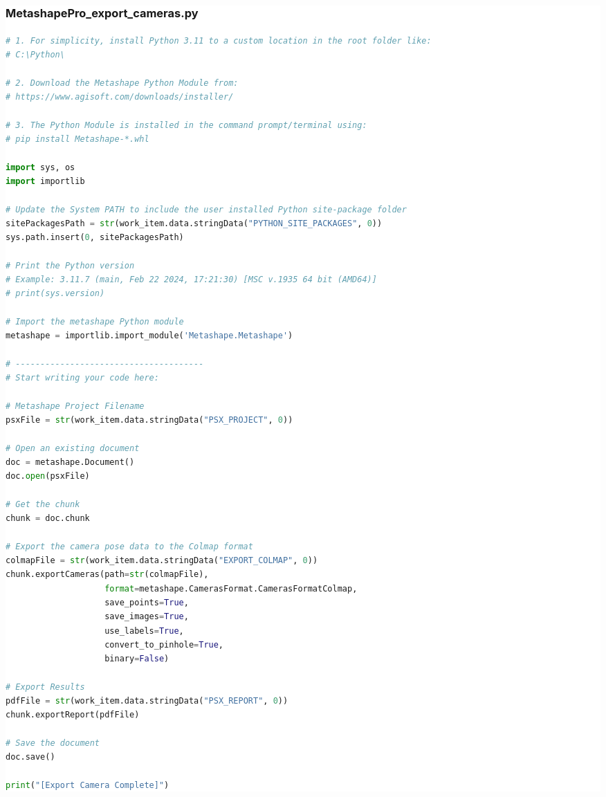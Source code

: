 
### MetashapePro_export_cameras.py

```python
# 1. For simplicity, install Python 3.11 to a custom location in the root folder like:
# C:\Python\

# 2. Download the Metashape Python Module from:
# https://www.agisoft.com/downloads/installer/

# 3. The Python Module is installed in the command prompt/terminal using:
# pip install Metashape-*.whl

import sys, os
import importlib

# Update the System PATH to include the user installed Python site-package folder
sitePackagesPath = str(work_item.data.stringData("PYTHON_SITE_PACKAGES", 0))
sys.path.insert(0, sitePackagesPath)

# Print the Python version
# Example: 3.11.7 (main, Feb 22 2024, 17:21:30) [MSC v.1935 64 bit (AMD64)]
# print(sys.version)

# Import the metashape Python module
metashape = importlib.import_module('Metashape.Metashape')

# --------------------------------------
# Start writing your code here:

# Metashape Project Filename
psxFile = str(work_item.data.stringData("PSX_PROJECT", 0))

# Open an existing document
doc = metashape.Document()
doc.open(psxFile)

# Get the chunk
chunk = doc.chunk

# Export the camera pose data to the Colmap format
colmapFile = str(work_item.data.stringData("EXPORT_COLMAP", 0))
chunk.exportCameras(path=str(colmapFile),
                    format=metashape.CamerasFormat.CamerasFormatColmap,
                    save_points=True,
                    save_images=True,
                    use_labels=True,
                    convert_to_pinhole=True,
                    binary=False)

# Export Results
pdfFile = str(work_item.data.stringData("PSX_REPORT", 0))
chunk.exportReport(pdfFile)

# Save the document
doc.save()

print("[Export Camera Complete]")

```
